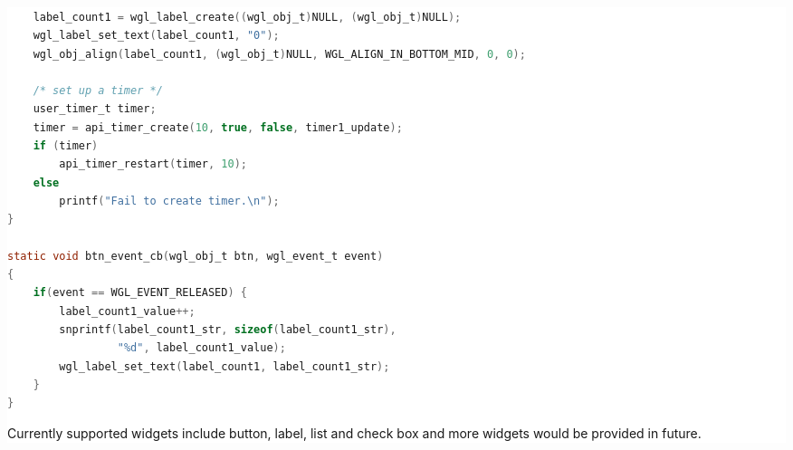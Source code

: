 ``` C
    label_count1 = wgl_label_create((wgl_obj_t)NULL, (wgl_obj_t)NULL);
    wgl_label_set_text(label_count1, "0");
    wgl_obj_align(label_count1, (wgl_obj_t)NULL, WGL_ALIGN_IN_BOTTOM_MID, 0, 0);

    /* set up a timer */
    user_timer_t timer;
    timer = api_timer_create(10, true, false, timer1_update);
    if (timer)
        api_timer_restart(timer, 10);
    else
        printf("Fail to create timer.\n");
}

static void btn_event_cb(wgl_obj_t btn, wgl_event_t event)
{
    if(event == WGL_EVENT_RELEASED) {
        label_count1_value++;
        snprintf(label_count1_str, sizeof(label_count1_str),
                 "%d", label_count1_value);
        wgl_label_set_text(label_count1, label_count1_str);
    }
}

```

Currently supported widgets include button, label, list and check box and more widgets would be provided in future.
